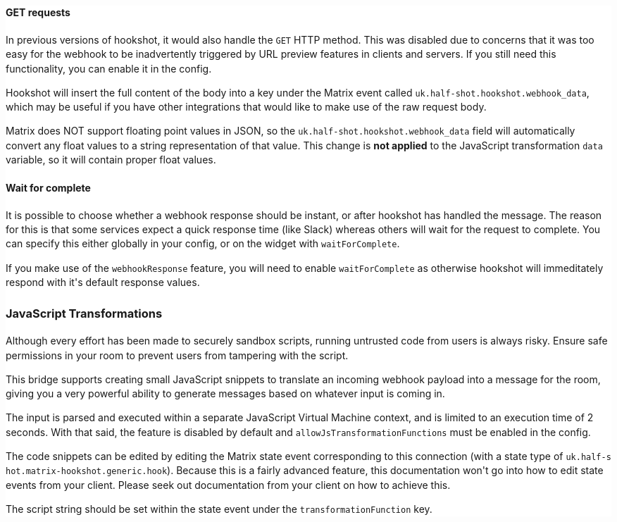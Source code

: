 #### GET requests

In previous versions of hookshot, it would also handle the `GET` HTTP method. This was disabled due to concerns that it was too easy for the webhook to be
inadvertently triggered by URL preview features in clients and servers. If you still need this functionality, you can enable it in the config.

Hookshot will insert the full content of the body into a key under the Matrix event called `uk.half-shot.hookshot.webhook_data`, which may be useful if you have
other integrations that would like to make use of the raw request body.

<section class="notice">
Matrix does NOT support floating point values in JSON, so the <code>uk.half-shot.hookshot.webhook_data</code> field will automatically convert any float values
to a string representation of that value. This change is <strong>not applied</strong> to the JavaScript transformation <code>data</code>
variable, so it will contain proper float values.
</section>

#### Wait for complete

It is possible to choose whether a webhook response should be instant, or after hookshot has handled the message. The reason
for this is that some services expect a quick response time (like Slack) whereas others will wait for the request to complete. You
can specify this either globally in your config, or on the widget with `waitForComplete`.

If you make use of the `webhookResponse` feature, you will need to enable `waitForComplete` as otherwise hookshot will
immeditately respond with it's default response values.

### JavaScript Transformations

<section class="notice">
Although every effort has been made to securely sandbox scripts, running untrusted code from users is always risky. Ensure safe permissions
in your room to prevent users from tampering with the script.
</section>

This bridge supports creating small JavaScript snippets to translate an incoming webhook payload into a message for the room, giving
you a very powerful ability to generate messages based on whatever input is coming in.

The input is parsed and executed within a separate JavaScript Virtual Machine context, and is limited to an execution time of 2 seconds.
With that said, the feature is disabled by default and `allowJsTransformationFunctions` must be enabled in the config.

The code snippets can be edited by editing the Matrix state event corresponding to this connection (with a state type of `uk.half-shot.matrix-hookshot.generic.hook`).
Because this is a fairly advanced feature, this documentation won't go into how to edit state events from your client.
Please seek out documentation from your client on how to achieve this.

The script string should be set within the state event under the `transformationFunction` key.
